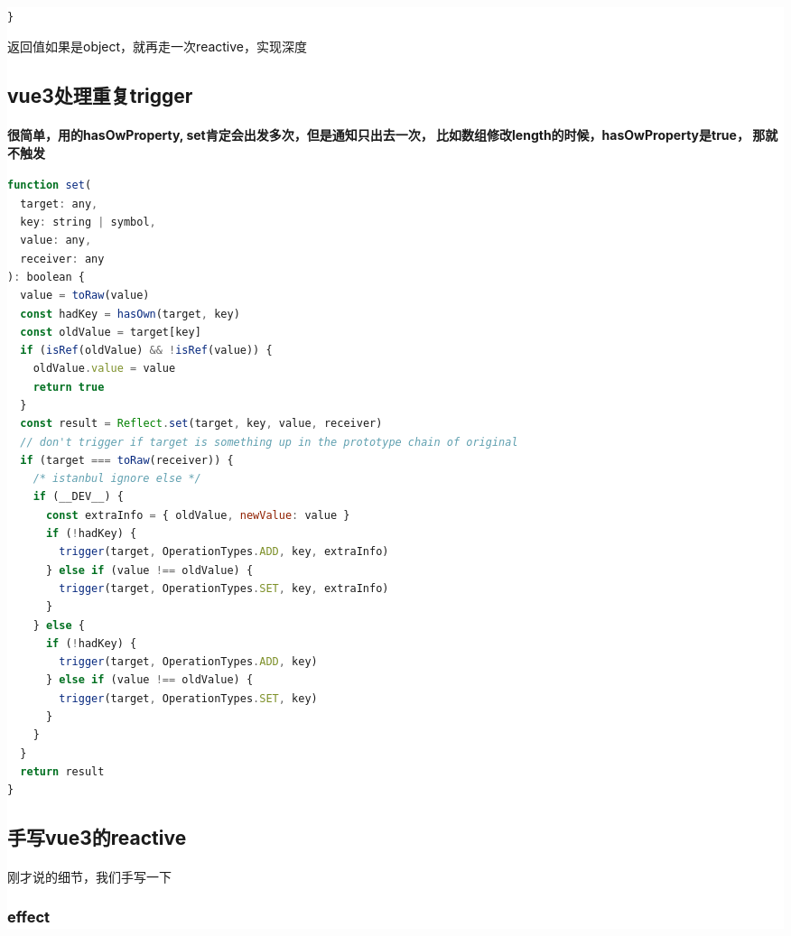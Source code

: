 ```js
}
```

返回值如果是object，就再走一次reactive，实现深度

## vue3处理重复trigger

**很简单，用的hasOwProperty, set肯定会出发多次，但是通知只出去一次， 比如数组修改length的时候，hasOwProperty是true， 那就不触发**

```js
function set(
  target: any,
  key: string | symbol,
  value: any,
  receiver: any
): boolean {
  value = toRaw(value)
  const hadKey = hasOwn(target, key)
  const oldValue = target[key]
  if (isRef(oldValue) && !isRef(value)) {
    oldValue.value = value
    return true
  }
  const result = Reflect.set(target, key, value, receiver)
  // don't trigger if target is something up in the prototype chain of original
  if (target === toRaw(receiver)) {
    /* istanbul ignore else */
    if (__DEV__) {
      const extraInfo = { oldValue, newValue: value }
      if (!hadKey) {
        trigger(target, OperationTypes.ADD, key, extraInfo)
      } else if (value !== oldValue) {
        trigger(target, OperationTypes.SET, key, extraInfo)
      }
    } else {
      if (!hadKey) {
        trigger(target, OperationTypes.ADD, key)
      } else if (value !== oldValue) {
        trigger(target, OperationTypes.SET, key)
      }
    }
  }
  return result
}
```

## 手写vue3的reactive

刚才说的细节，我们手写一下 

### effect
